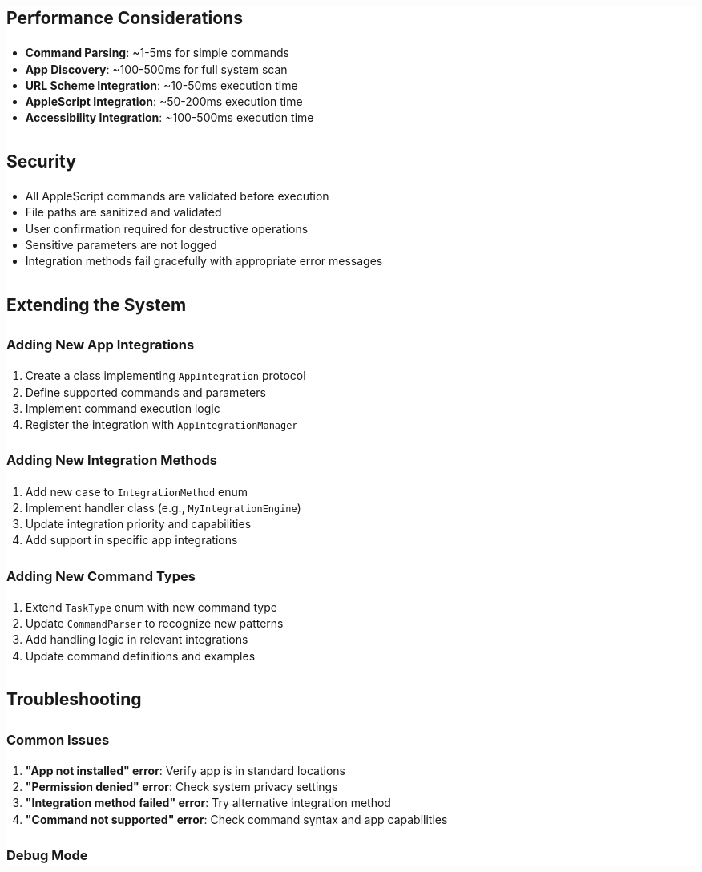 ## Performance Considerations

- **Command Parsing**: ~1-5ms for simple commands
- **App Discovery**: ~100-500ms for full system scan
- **URL Scheme Integration**: ~10-50ms execution time
- **AppleScript Integration**: ~50-200ms execution time
- **Accessibility Integration**: ~100-500ms execution time

## Security

- All AppleScript commands are validated before execution
- File paths are sanitized and validated
- User confirmation required for destructive operations
- Sensitive parameters are not logged
- Integration methods fail gracefully with appropriate error messages

## Extending the System

### Adding New App Integrations

1. Create a class implementing `AppIntegration` protocol
2. Define supported commands and parameters
3. Implement command execution logic
4. Register the integration with `AppIntegrationManager`

### Adding New Integration Methods

1. Add new case to `IntegrationMethod` enum
2. Implement handler class (e.g., `MyIntegrationEngine`)
3. Update integration priority and capabilities
4. Add support in specific app integrations

### Adding New Command Types

1. Extend `TaskType` enum with new command type
2. Update `CommandParser` to recognize new patterns
3. Add handling logic in relevant integrations
4. Update command definitions and examples

## Troubleshooting

### Common Issues

1. **"App not installed" error**: Verify app is in standard locations
2. **"Permission denied" error**: Check system privacy settings
3. **"Integration method failed" error**: Try alternative integration method
4. **"Command not supported" error**: Check command syntax and app capabilities

### Debug Mode
